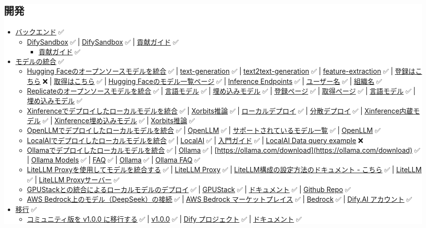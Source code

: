 ## 開発

* [バックエンド](development/backend/README.md) ✅
  * [DifySandbox](development/backend/sandbox/README.md) ✅ | [DifySandbox](https://github.com/langgenius/dify-sandbox) ✅ | [貢献ガイド](contribution.md) ✅
    * [貢献ガイド](development/backend/sandbox/contribution.md) ✅
* [モデルの統合](development/models-integration/README.md) ✅
  * [Hugging Faceのオープンソースモデルを統合](development/models-integration/hugging-face.md) ✅ | [text-generation](https://huggingface.co/models?pipeline\_tag=text-generation\&sort=trending) ✅ | [text2text-generation](https://huggingface.co/models?pipeline\_tag=text2text-generation\&sort=trending) ✅ | [feature-extraction](https://huggingface.co/models?pipeline\_tag=feature-extraction\&sort=trending) ✅ | [登録はこちら](https://huggingface.co/join) ❌ | [取得はこちら](https://huggingface.co/settings/tokens) ✅ | [Hugging Faceのモデル一覧ページ](https://huggingface.co/models) ✅ | [Inference Endpoints](https://huggingface.co/docs/inference-endpoints/guides/access) ✅ | [ユーザー名](https://huggingface.co/settings/account) ✅ | [組織名](https://ui.endpoints.huggingface.co/) ✅
  * [Replicateのオープンソースモデルを統合](development/models-integration/replicate.md) ✅ | [言語モデル](https://replicate.com/collections/language-models) ✅ | [埋め込みモデル](https://replicate.com/collections/embedding-models) ✅ | [登録ページ](https://replicate.com/signin?next=/docs) ✅ | [取得ページ](https://replicate.com/account/api-tokens) ✅ | [言語モデル](https://replicate.com/collections/language-models) ✅ | [埋め込みモデル](https://replicate.com/collections/embedding-models) ✅
  * [Xinferenceでデプロイしたローカルモデルを統合](development/models-integration/xinference.md) ✅ | [Xorbits推論](https://github.com/xorbitsai/inference) ✅ | [ローカルデプロイ](https://github.com/xorbitsai/inference/blob/main/README_zh_CN.md#%E6%9C%AC%E5%9C%B0%E9%83%A8%E7%BD%B2) ✅ | [分散デプロイ](https://github.com/xorbitsai/inference/blob/main/README_zh_CN.md#%E5%88%86%E5%B8%83%E5%BC%8F%E9%83%A8%E7%BD%B2) ✅ | [Xinference内蔵モデル](https://inference.readthedocs.io/en/latest/models/builtin/index.html) ✅ | [Xinference埋め込みモデル](https://github.com/xorbitsai/inference/blob/main/README_zh_CN.md#%E5%86%85%E7%BD%AE%E6%A8%A1%E5%9E%8B) ✅ | [Xorbits推論](https://github.com/xorbitsai/inference/blob/main/README_zh_CN.md) ✅
  * [OpenLLMでデプロイしたローカルモデルを統合](development/models-integration/openllm.md) ✅ | [OpenLLM](https://github.com/bentoml/OpenLLM) ✅ | [サポートされているモデル一覧](https://github.com/bentoml/OpenLLM#-supported-models) ✅ | [OpenLLM](https://github.com/bentoml/OpenLLM) ✅
  * [LocalAIでデプロイしたローカルモデルを統合](development/models-integration/localai.md) ✅ | [LocalAI](https://github.com/go-skynet/LocalAI) ✅ | [入門ガイド](https://localai.io/basics/getting_started/) ✅ | [LocalAI Data query example](https://github.com/go-skynet/LocalAI/blob/master/examples/langchain-chroma/README.md) ❌
  * [Ollamaでデプロイしたローカルモデルを統合](development/models-integration/ollama.md) ✅ | [Ollama](https://github.com/jmorganca/ollama) ✅ | [https://ollama.com/download](https://ollama.com/download) ✅ | [Ollama Models](https://ollama.com/library) ✅ | [FAQ](#faq) ✅ | [Ollama](https://github.com/jmorganca/ollama) ✅ | [Ollama FAQ](https://github.com/ollama/ollama/blob/main/docs/faq.md) ✅
  * [LiteLLM Proxyを使用してモデルを統合する](development/models-integration/litellm.md) ✅ | [LiteLLM Proxy](https://github.com/BerriAI/litellm) ✅ | [LiteLLM構成の設定方法のドキュメント - こちら](https://docs.litellm.ai/docs/proxy/configs) ✅ | [LiteLLM](https://github.com/BerriAI/litellm) ✅ | [LiteLLM Proxyサーバー](https://docs.litellm.ai/docs/simple_proxy) ✅
  * [GPUStackとの統合によるローカルモデルのデプロイ](development/models-integration/gpustack.md) ✅ | [GPUStack](https://github.com/gpustack/gpustack) ✅ | [ドキュメント](https://docs.gpustack.ai) ✅ | [Github Repo](https://github.com/gpustack/gpustack) ✅
  * [AWS Bedrock上のモデル（DeepSeek）の接続](development/models-integration/aws-bedrock-deepseek.md) ✅ | [AWS Bedrock マーケットプレイス](https://aws.amazon.com/bedrock/marketplace/) ✅ | [Bedrock](https://aws.amazon.com/bedrock/) ✅ | [Dify.AI アカウント](https://cloud.dify.ai/) ✅
* [移行](development/migration/README.md) ✅
  * [コミュニティ版を v1.0.0 に移行する](development/migration/migrate-to-v1.md) ✅ | [v1.0.0](https://github.com/langgenius/dify/releases/tag/1.0.0) ✅ | [Dify プロジェクト](https://github.com/langgenius/dify) ✅ | [ドキュメント](../../getting-started/install-self-hosted/docker-compose) ✅
